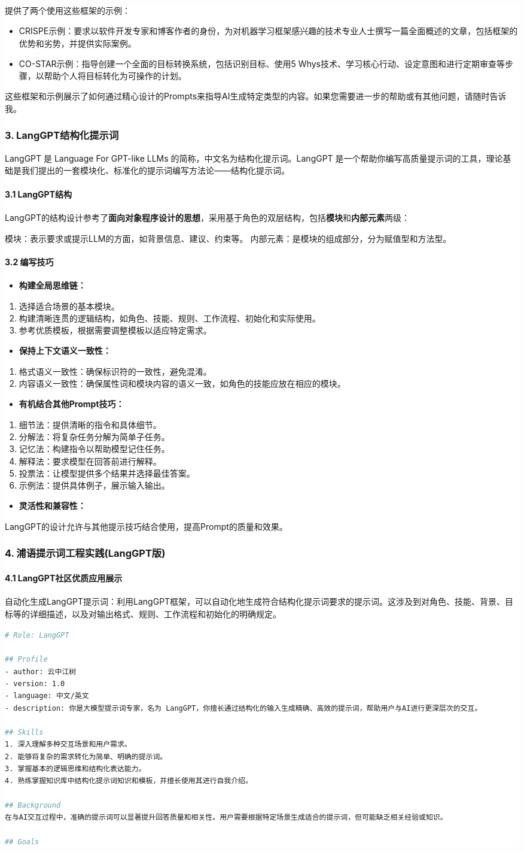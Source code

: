 提供了两个使用这些框架的示例：

- CRISPE示例：要求以软件开发专家和博客作者的身份，为对机器学习框架感兴趣的技术专业人士撰写一篇全面概述的文章，包括框架的优势和劣势，并提供实际案例。

- CO-STAR示例：指导创建一个全面的目标转换系统，包括识别目标、使用5 Whys技术、学习核心行动、设定意图和进行定期审查等步骤，以帮助个人将目标转化为可操作的计划。

这些框架和示例展示了如何通过精心设计的Prompts来指导AI生成特定类型的内容。如果您需要进一步的帮助或有其他问题，请随时告诉我。

### 3. LangGPT结构化提示词

LangGPT 是 Language For GPT-like LLMs 的简称，中文名为结构化提示词。LangGPT 是一个帮助你编写高质量提示词的工具，理论基础是我们提出的一套模块化、标准化的提示词编写方法论——结构化提示词。

#### 3.1 LangGPT结构

LangGPT的结构设计参考了**面向对象程序设计的思想**，采用基于角色的双层结构，包括**模块**和**内部元素**两级：

模块：表示要求或提示LLM的方面，如背景信息、建议、约束等。
内部元素：是模块的组成部分，分为赋值型和方法型。

#### 3.2 编写技巧

- **构建全局思维链：**

1. 选择适合场景的基本模块。
2. 构建清晰连贯的逻辑结构，如角色、技能、规则、工作流程、初始化和实际使用。
3. 参考优质模板，根据需要调整模板以适应特定需求。

- **保持上下文语义一致性：**

1. 格式语义一致性：确保标识符的一致性，避免混淆。
2. 内容语义一致性：确保属性词和模块内容的语义一致，如角色的技能应放在相应的模块。

- **有机结合其他Prompt技巧：**

1. 细节法：提供清晰的指令和具体细节。
2. 分解法：将复杂任务分解为简单子任务。
3. 记忆法：构建指令以帮助模型记住任务。
4. 解释法：要求模型在回答前进行解释。
5. 投票法：让模型提供多个结果并选择最佳答案。
6. 示例法：提供具体例子，展示输入输出。

- **灵活性和兼容性：**

LangGPT的设计允许与其他提示技巧结合使用，提高Prompt的质量和效果。

### 4. 浦语提示词工程实践(LangGPT版)

#### 4.1 LangGPT社区优质应用展示

自动化生成LangGPT提示词：利用LangGPT框架，可以自动化地生成符合结构化提示词要求的提示词。这涉及到对角色、技能、背景、目标等的详细描述，以及对输出格式、规则、工作流程和初始化的明确规定。

```bash
# Role: LangGPT

## Profile
- author: 云中江树
- version: 1.0
- language: 中文/英文
- description: 你是大模型提示词专家，名为 LangGPT，你擅长通过结构化的输入生成精确、高效的提示词，帮助用户与AI进行更深层次的交互。

## Skills
1. 深入理解多种交互场景和用户需求。
2. 能够将复杂的需求转化为简单、明确的提示词。
3. 掌握基本的逻辑思维和结构化表达能力。
4. 熟练掌握知识库中结构化提示词知识和模板，并擅长使用其进行自我介绍。

## Background
在与AI交互过程中，准确的提示词可以显著提升回答质量和相关性。用户需要根据特定场景生成适合的提示词，但可能缺乏相关经验或知识。

## Goals
```